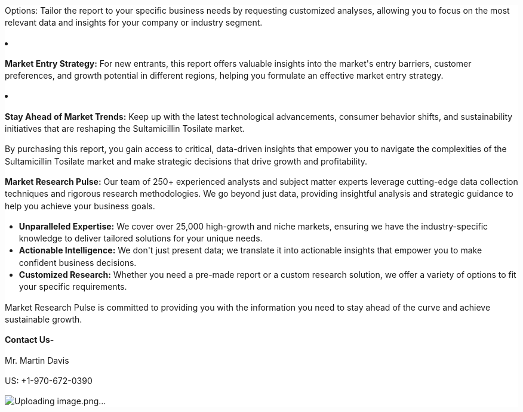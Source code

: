 Options:</strong> Tailor the report to your specific business needs by requesting customized analyses, allowing you to focus on the most relevant data and insights for your company or industry segment.</p></li><li><p><strong>Market Entry Strategy:</strong> For new entrants, this report offers valuable insights into the market's entry barriers, customer preferences, and growth potential in different regions, helping you formulate an effective market entry strategy.</p></li><li><p><strong>Stay Ahead of Market Trends:</strong> Keep up with the latest technological advancements, consumer behavior shifts, and sustainability initiatives that are reshaping the Sultamicillin Tosilate market.</p></li></ol><p>By purchasing this report, you gain access to critical, data-driven insights that empower you to navigate the complexities of the Sultamicillin Tosilate market and make strategic decisions that drive growth and profitability.</p><p><strong>Market Research Pulse:</strong>&nbsp;Our team of 250+ experienced analysts and subject matter experts leverage cutting-edge data collection techniques and rigorous research methodologies. We go beyond just data, providing insightful analysis and strategic guidance to help you achieve your business goals.</p><ul><li><strong>Unparalleled Expertise:</strong>&nbsp;We cover over 25,000 high-growth and niche markets, ensuring we have the industry-specific knowledge to deliver tailored solutions for your unique needs.</li><li><strong>Actionable Intelligence:</strong>&nbsp;We don't just present data; we translate it into actionable insights that empower you to make confident business decisions.</li><li><strong>Customized Research:</strong>&nbsp;Whether you need a pre-made report or a custom research solution, we offer a variety of options to fit your specific requirements.</li></ul><p>Market Research Pulse is committed to providing you with the information you need to stay ahead of the curve and achieve sustainable growth.</p><p><strong>Contact Us-</strong></p><p>Mr. Martin Davis</p><p>US: +1-970-672-0390</p>
![Uploading image.png…]()
